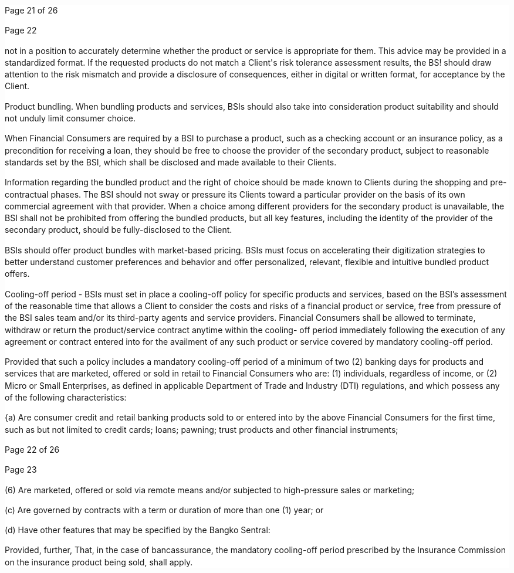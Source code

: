 Page 21 of 26

Page 22

not in a position to accurately determine whether the product or service is appropriate for them. This advice may be provided in a standardized format. If the requested products do not match a Client's risk tolerance assessment results, the BS! should draw attention to the risk mismatch and provide a disclosure of consequences, either in digital or written format, for acceptance by the Client.

Product bundling. When bundling products and services, BSIs should also take into consideration product suitability and should not unduly limit consumer choice.

When Financial Consumers are required by a BSI to purchase a product, such as a checking account or an insurance policy, as a precondition for receiving a loan, they should be free to choose the provider of the secondary product, subject to reasonable standards set by the BSI, which shall be disclosed and made available to their Clients.

Information regarding the bundled product and the right of choice should be made known to Clients during the shopping and pre-contractual phases. The BSI should not sway or pressure its Clients toward a particular provider on the basis of its own commercial agreement with that provider. When a choice among different providers for the secondary product is unavailable, the BSI shall not be prohibited from offering the bundled products, but all key features, including the identity of the provider of the secondary product, should be fully-disclosed to the Client.

BSIs should offer product bundles with market-based pricing. BSIs must focus on accelerating their digitization strategies to better understand customer preferences and behavior and offer personalized, relevant, flexible and intuitive bundled product offers.

Cooling-off period - BSIs must set in place a cooling-off policy for specific products and services, based on the BSI’s assessment of the reasonable time that allows a Client to consider the costs and risks of a financial product or service, free from pressure of the BSI sales team and/or its third-party agents and service providers. Financial Consumers shall be allowed to terminate, withdraw or return the product/service contract anytime within the cooling- off period immediately following the execution of any agreement or contract entered into for the availment of any such product or service covered by mandatory cooling-off period.

Provided that such a policy includes a mandatory cooling-off period of a minimum of two (2) banking days for products and services that are marketed, offered or sold in retail to Financial Consumers who are: (1) individuals, regardless of income, or (2) Micro or Small Enterprises, as defined in applicable Department of Trade and Industry (DTI) regulations, and which possess any of the following characteristics:

{a) Are consumer credit and retail banking products sold to or entered into by the above Financial Consumers for the first time, such as but not limited to credit cards; loans; pawning; trust products and other financial instruments;

Page 22 of 26

Page 23

(6) Are marketed, offered or sold via remote means and/or subjected to high-pressure sales or marketing;

(c) Are governed by contracts with a term or duration of more than one (1) year; or

(d) Have other features that may be specified by the Bangko Sentral:

Provided, further, That, in the case of bancassurance, the mandatory cooling-off period prescribed by the Insurance Commission on the insurance product being sold, shall apply.

